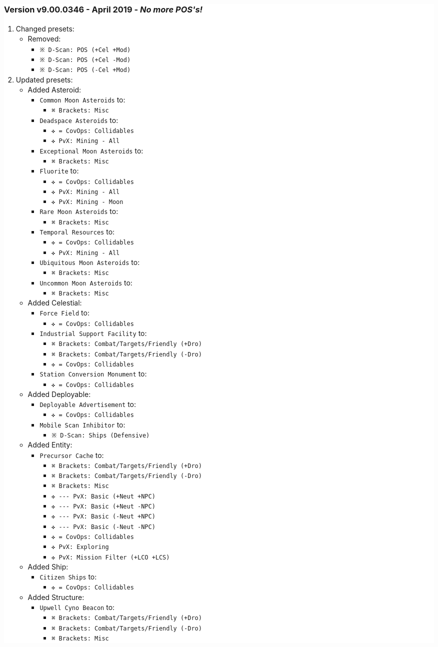 ### Version v9.00.0346 - April 2019 - _No more POS's!_

1. Changed presets:
    - Removed:
        - `※ D-Scan: POS (+Cel +Mod)`
        - `※ D-Scan: POS (+Cel -Mod)`
        - `※ D-Scan: POS (-Cel +Mod)`
2. Updated presets:
    - Added Asteroid:
        - `Common Moon Asteroids` to:
            - `⌘ Brackets: Misc`
        - `Deadspace Asteroids` to:
            - `✜ = CovOps: Collidables`
            - `✜ PvX: Mining - All`
        - `Exceptional Moon Asteroids` to:
            - `⌘ Brackets: Misc`
        - `Fluorite` to:
            - `✜ = CovOps: Collidables`
            - `✜ PvX: Mining - All`
            - `✜ PvX: Mining - Moon`
        - `Rare Moon Asteroids` to:
            - `⌘ Brackets: Misc`
        - `Temporal Resources` to:
            - `✜ = CovOps: Collidables`
            - `✜ PvX: Mining - All`
        - `Ubiquitous Moon Asteroids` to:
            - `⌘ Brackets: Misc`
        - `Uncommon Moon Asteroids` to:
            - `⌘ Brackets: Misc`
    - Added Celestial:
        - `Force Field` to:
            - `✜ = CovOps: Collidables`
        - `Industrial Support Facility` to:
            - `⌘ Brackets: Combat/Targets/Friendly (+Dro)`
            - `⌘ Brackets: Combat/Targets/Friendly (-Dro)`
            - `✜ = CovOps: Collidables`
        - `Station Conversion Monument` to:
            - `✜ = CovOps: Collidables`
    - Added Deployable:
        - `Deployable Advertisement` to:
            - `✜ = CovOps: Collidables`
        - `Mobile Scan Inhibitor` to:
            - `※ D-Scan: Ships (Defensive)`
    - Added Entity:
        - `Precursor Cache` to:
            - `⌘ Brackets: Combat/Targets/Friendly (+Dro)`
            - `⌘ Brackets: Combat/Targets/Friendly (-Dro)`
            - `⌘ Brackets: Misc`
            - `✜ --- PvX: Basic (+Neut +NPC)`
            - `✜ --- PvX: Basic (+Neut -NPC)`
            - `✜ --- PvX: Basic (-Neut +NPC)`
            - `✜ --- PvX: Basic (-Neut -NPC)`
            - `✜ = CovOps: Collidables`
            - `✜ PvX: Exploring`
            - `✜ PvX: Mission Filter (+LCO +LCS)`
    - Added Ship:
        - `Citizen Ships` to:
            - `✜ = CovOps: Collidables`
    - Added Structure:
        - `Upwell Cyno Beacon` to:
            - `⌘ Brackets: Combat/Targets/Friendly (+Dro)`
            - `⌘ Brackets: Combat/Targets/Friendly (-Dro)`
            - `⌘ Brackets: Misc`